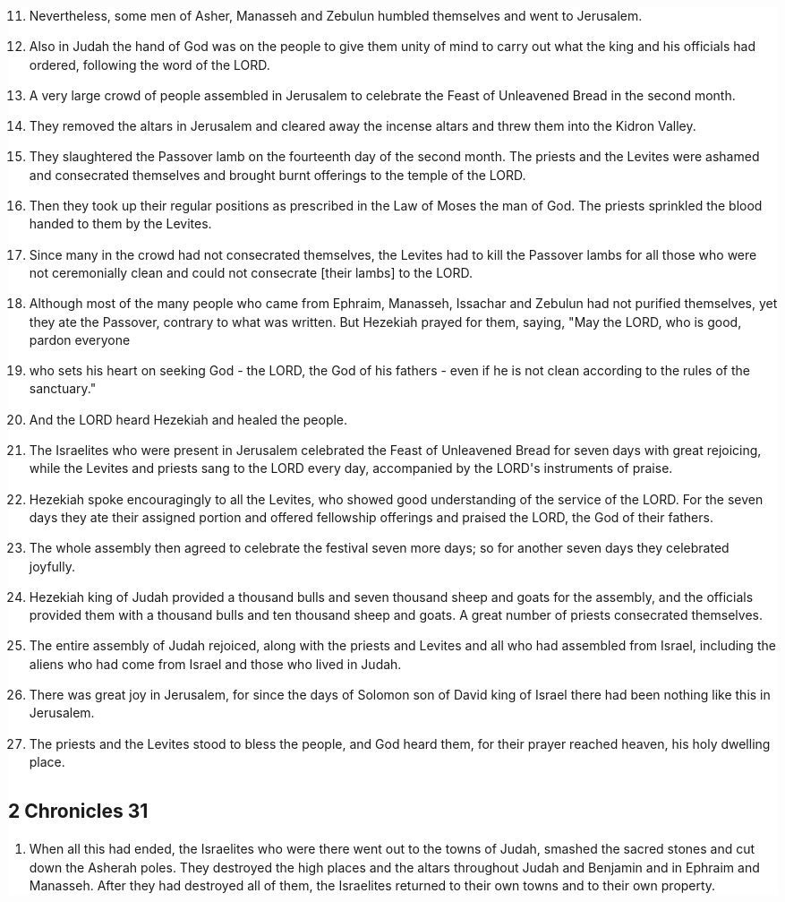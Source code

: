 11. Nevertheless, some men of Asher, Manasseh and Zebulun humbled themselves and went to Jerusalem.

12. Also in Judah the hand of God was on the people to give them unity of mind to carry out what the king and his officials had ordered, following the word of the LORD.

13. A very large crowd of people assembled in Jerusalem to celebrate the Feast of Unleavened Bread in the second month.

14. They removed the altars in Jerusalem and cleared away the incense altars and threw them into the Kidron Valley.

15. They slaughtered the Passover lamb on the fourteenth day of the second month. The priests and the Levites were ashamed and consecrated themselves and brought burnt offerings to the temple of the LORD.

16. Then they took up their regular positions as prescribed in the Law of Moses the man of God. The priests sprinkled the blood handed to them by the Levites.

17. Since many in the crowd had not consecrated themselves, the Levites had to kill the Passover lambs for all those who were not ceremonially clean and could not consecrate [their lambs] to the LORD.

18. Although most of the many people who came from Ephraim, Manasseh, Issachar and Zebulun had not purified themselves, yet they ate the Passover, contrary to what was written. But Hezekiah prayed for them, saying, "May the LORD, who is good, pardon everyone

19. who sets his heart on seeking God - the LORD, the God of his fathers - even if he is not clean according to the rules of the sanctuary."

20. And the LORD heard Hezekiah and healed the people.

21. The Israelites who were present in Jerusalem celebrated the Feast of Unleavened Bread for seven days with great rejoicing, while the Levites and priests sang to the LORD every day, accompanied by the LORD's instruments of praise. 

22. Hezekiah spoke encouragingly to all the Levites, who showed good understanding of the service of the LORD. For the seven days they ate their assigned portion and offered fellowship offerings and praised the LORD, the God of their fathers.

23. The whole assembly then agreed to celebrate the festival seven more days; so for another seven days they celebrated joyfully.

24. Hezekiah king of Judah provided a thousand bulls and seven thousand sheep and goats for the assembly, and the officials provided them with a thousand bulls and ten thousand sheep and goats. A great number of priests consecrated themselves.

25. The entire assembly of Judah rejoiced, along with the priests and Levites and all who had assembled from Israel, including the aliens who had come from Israel and those who lived in Judah.

26. There was great joy in Jerusalem, for since the days of Solomon son of David king of Israel there had been nothing like this in Jerusalem.

27. The priests and the Levites stood to bless the people, and God heard them, for their prayer reached heaven, his holy dwelling place.

## 2 Chronicles 31

1. When all this had ended, the Israelites who were there went out to the towns of Judah, smashed the sacred stones and cut down the Asherah poles. They destroyed the high places and the altars throughout Judah and Benjamin and in Ephraim and Manasseh. After they had destroyed all of them, the Israelites returned to their own towns and to their own property.
